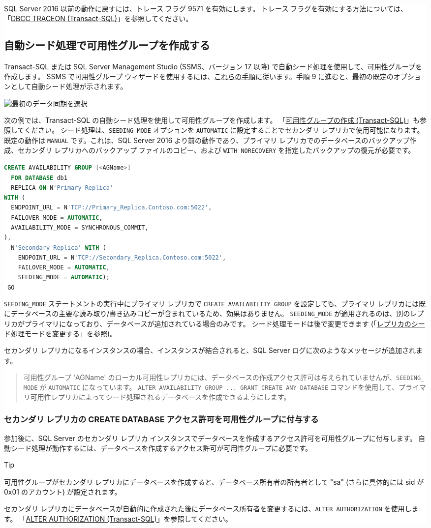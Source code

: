 SQL Server 2016 以前の動作に戻すには、トレース フラグ 9571 を有効にします。 トレース フラグを有効にする方法については、「[DBCC TRACEON (Transact-SQL)](../../../t-sql/database-console-commands/dbcc-traceon-transact-sql.md)」を参照してください。


## <a name="create-an-availability-group-with-automatic-seeding"></a>自動シード処理で可用性グループを作成する

Transact-SQL または SQL Server Management Studio (SSMS、バージョン 17 以降) で自動シード処理を使用して、可用性グループを作成します。 SSMS で可用性グループ ウィザードを使用するには、[これらの手順](use-the-availability-group-wizard-sql-server-management-studio.md)に従います。手順 9 に進むと、最初の既定のオプションとして自動シード処理が示されます。

![最初のデータ同期を選択][1]

次の例では、Transact-SQL の自動シード処理を使用して可用性グループを作成します。 「[可用性グループの作成 (Transact-SQL)](create-an-availability-group-transact-sql.md)」も参照してください。 シード処理は、`SEEDING_MODE` オプションを `AUTOMATIC` に設定することでセカンダリ レプリカで使用可能になります。 既定の動作は `MANUAL` です。これは、SQL Server 2016 より前の動作であり、プライマリ レプリカでのデータベースのバックアップ作成、セカンダリ レプリカへのバックアップ ファイルのコピー、および `WITH NORECOVERY` を指定したバックアップの復元が必要です。

```sql
CREATE AVAILABILITY GROUP [<AGName>]
  FOR DATABASE db1
  REPLICA ON N'Primary_Replica'
WITH (
  ENDPOINT_URL = N'TCP://Primary_Replica.Contoso.com:5022', 
  FAILOVER_MODE = AUTOMATIC, 
  AVAILABILITY_MODE = SYNCHRONOUS_COMMIT, 
),
  N'Secondary_Replica' WITH (
    ENDPOINT_URL = N'TCP://Secondary_Replica.Contoso.com:5022', 
    FAILOVER_MODE = AUTOMATIC, 
    SEEDING_MODE = AUTOMATIC);
 GO
```

`SEEDING_MODE` ステートメントの実行中にプライマリ レプリカで `CREATE AVAILABILITY GROUP` を設定しても、プライマリ レプリカには既にデータベースの主要な読み取り/書き込みコピーが含まれているため、効果はありません。 `SEEDING_MODE` が適用されるのは、別のレプリカがプライマリになっており、データベースが追加されている場合のみです。 シード処理モードは後で変更できます (「[レプリカのシード処理モードを変更する](#change-the-seeding-mode-of-a-replica)」を参照)。

セカンダリ レプリカになるインスタンスの場合、インスタンスが結合されると、SQL Server ログに次のようなメッセージが追加されます。

>可用性グループ 'AGName' のローカル可用性レプリカには、データベースの作成アクセス許可は与えられていませんが、`SEEDING_MODE` が `AUTOMATIC` になっています。 `ALTER AVAILABILITY GROUP ... GRANT CREATE ANY DATABASE` コマンドを使用して、プライマリ可用性レプリカによってシード処理されるデータベースを作成できるようにします。

### <a name="grant-create-database-permission-on-secondary-replica-to-availability-group"></a><a name = "grantCreate"></a> セカンダリ レプリカの CREATE DATABASE アクセス許可を可用性グループに付与する

参加後に、SQL Server のセカンダリ レプリカ インスタンスでデータベースを作成するアクセス許可を可用性グループに付与します。 自動シード処理が動作するには、データベースを作成するアクセス許可が可用性グループに必要です。 

>[!TIP]
>可用性グループがセカンダリ レプリカにデータベースを作成すると、データベース所有者の所有者として "sa" (さらに具体的には sid が 0x01 のアカウント) が設定されます。 
>
>セカンダリ レプリカにデータベースが自動的に作成された後にデータベース所有者を変更するには、`ALTER AUTHORIZATION` を使用します。 「[ALTER AUTHORIZATION (Transact-SQL)](../../../t-sql/statements/alter-authorization-transact-sql.md)」を参照してください。
 

[1]: ./media/auto-seed-new-availability-group.png
[2]: ./media/auto-seed-sql-server-log.png